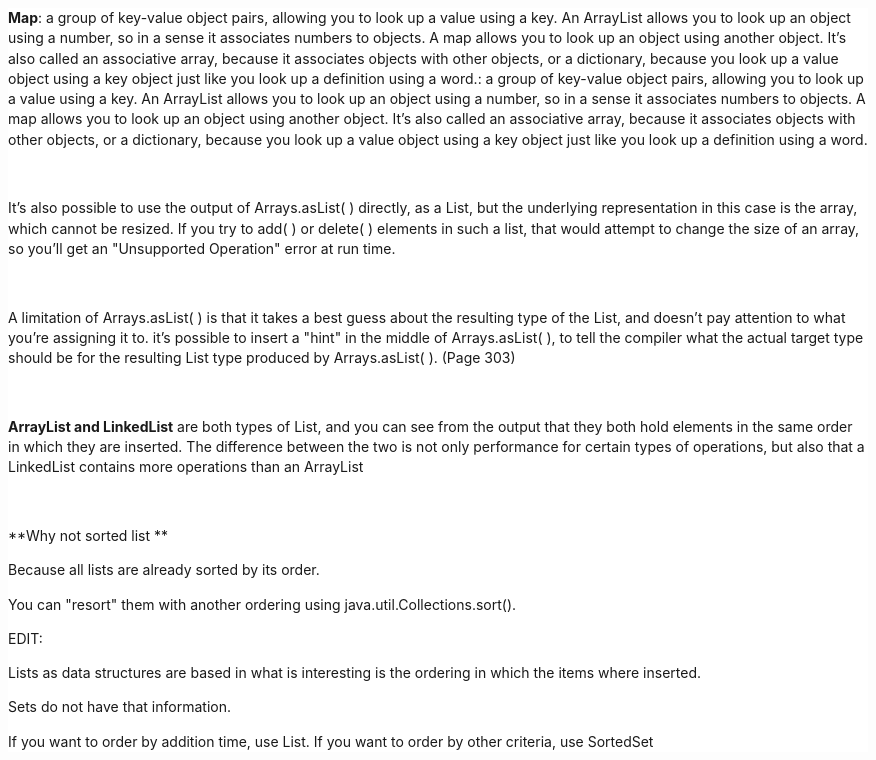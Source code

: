 
**Map**: a group of key-value object pairs, allowing you to look up a
value using a key. An ArrayList allows you to look up an object using a
number, so in a sense it associates numbers to objects. A map allows you
to look up an object using another object. It’s also called an
associative array, because it associates objects with other objects, or
a dictionary, because you look up a value object using a key object just
like you look up a definition using a word.: a group of key-value object
pairs, allowing you to look up a value using a key. An ArrayList allows
you to look up an object using a number, so in a sense it associates
numbers to objects. A map allows you to look up an object using another
object. It’s also called an associative array, because it associates
objects with other objects, or a dictionary, because you look up a value
object using a key object just like you look up a definition using a
word.

 

It’s also possible to use the output of Arrays.asList( ) directly, as a
List, but the underlying representation in this case is the array, which
cannot be resized. If you try to add( ) or delete( ) elements in such a
list, that would attempt to change the size of an array, so you’ll get
an "Unsupported Operation" error at run time.

 

A limitation of Arrays.asList( ) is that it takes a best guess about the
resulting type of the List, and doesn’t pay attention to what you’re
assigning it to. it’s possible to insert a "hint" in the middle of
Arrays.asList( ), to tell the compiler what the actual target type
should be for the resulting List type produced by Arrays.asList( ).
(Page 303)

 

**ArrayList and LinkedList** are both types of List, and you can see
from the output that they both hold elements in the same order in which
they are inserted. The difference between the two is not only
performance for certain types of operations, but also that a LinkedList
contains more operations than an ArrayList

 

**Why not sorted list **

Because all lists are already sorted by its order.

You can "resort" them with another ordering
using java.util.Collections.sort().

EDIT:

Lists as data structures are based in what is interesting is the
ordering in which the items where inserted.

Sets do not have that information.

If you want to order by addition time, use List. If you want to order by
other criteria, use SortedSet

